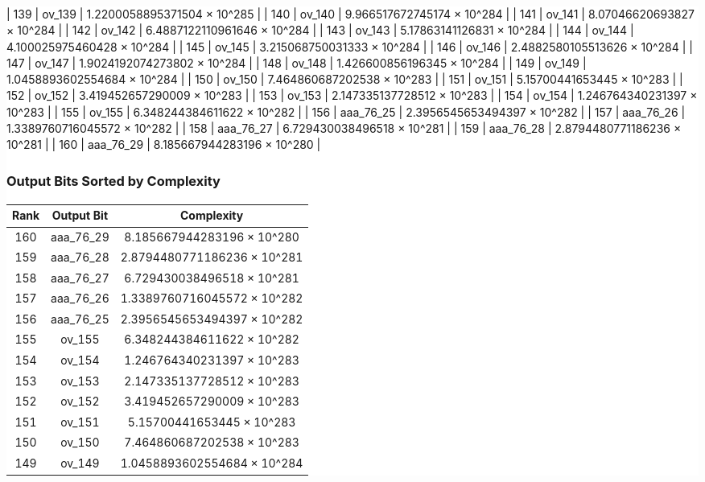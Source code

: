 | 139 | ov_139 | 1.2200058895371504 × 10^285 |
| 140 | ov_140 | 9.966517672745174 × 10^284 |
| 141 | ov_141 | 8.07046620693827 × 10^284 |
| 142 | ov_142 | 6.4887122110961646 × 10^284 |
| 143 | ov_143 | 5.17863141126831 × 10^284 |
| 144 | ov_144 | 4.100025975460428 × 10^284 |
| 145 | ov_145 | 3.215068750031333 × 10^284 |
| 146 | ov_146 | 2.4882580105513626 × 10^284 |
| 147 | ov_147 | 1.9024192074273802 × 10^284 |
| 148 | ov_148 | 1.426600856196345 × 10^284 |
| 149 | ov_149 | 1.0458893602554684 × 10^284 |
| 150 | ov_150 | 7.464860687202538 × 10^283 |
| 151 | ov_151 | 5.15700441653445 × 10^283 |
| 152 | ov_152 | 3.419452657290009 × 10^283 |
| 153 | ov_153 | 2.147335137728512 × 10^283 |
| 154 | ov_154 | 1.246764340231397 × 10^283 |
| 155 | ov_155 | 6.348244384611622 × 10^282 |
| 156 | aaa_76_25 | 2.3956545653494397 × 10^282 |
| 157 | aaa_76_26 | 1.3389760716045572 × 10^282 |
| 158 | aaa_76_27 | 6.729430038496518 × 10^281 |
| 159 | aaa_76_28 | 2.8794480771186236 × 10^281 |
| 160 | aaa_76_29 | 8.185667944283196 × 10^280 |

### Output Bits Sorted by Complexity

| Rank | Output Bit | Complexity |
|:----:|:----------:|:----------:|
| 160 | aaa_76_29 | 8.185667944283196 × 10^280 |
| 159 | aaa_76_28 | 2.8794480771186236 × 10^281 |
| 158 | aaa_76_27 | 6.729430038496518 × 10^281 |
| 157 | aaa_76_26 | 1.3389760716045572 × 10^282 |
| 156 | aaa_76_25 | 2.3956545653494397 × 10^282 |
| 155 | ov_155 | 6.348244384611622 × 10^282 |
| 154 | ov_154 | 1.246764340231397 × 10^283 |
| 153 | ov_153 | 2.147335137728512 × 10^283 |
| 152 | ov_152 | 3.419452657290009 × 10^283 |
| 151 | ov_151 | 5.15700441653445 × 10^283 |
| 150 | ov_150 | 7.464860687202538 × 10^283 |
| 149 | ov_149 | 1.0458893602554684 × 10^284 |